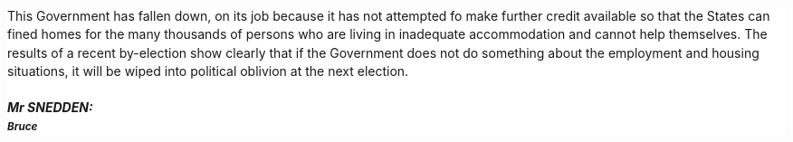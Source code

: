 This Government has fallen down, on its job because it has not attempted fo make further credit available so that the States can fined homes for the many thousands of persons who are living in inadequate accommodation and cannot help themselves. The results of a recent by-election show clearly that if the Government does not do something about the employment and housing situations, it will be wiped into political oblivion at the next election. 

##### Mr SNEDDEN:<br><small class="text-muted">Bruce</small>

